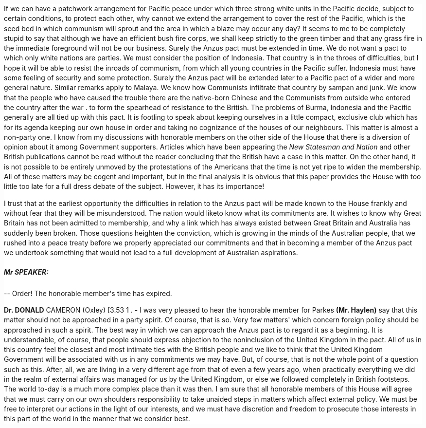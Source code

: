 If we can have a patchwork arrangement for Pacific peace under which three strong white units in the Pacific decide, subject to certain conditions, to protect each other, why cannot we extend the arrangement to cover the rest of the Pacific, which is the seed bed in which communism will sprout and the area in which a blaze may occur any day? It seems to me to be completely stupid to say that although we have an efficient bush fire corps, we shall keep strictly to the green timber and that any grass fire in the immediate foreground will not be our business. Surely the Anzus pact must be extended in time. We do not want a pact to which only white nations are parties. We must consider the position of Indonesia. That country is in the throes of difficulties, but I hope it will be able to resist the inroads of communism, from which all young countries in the Pacific suffer. Indonesia must have some feeling of security and some protection. Surely the Anzus pact will be extended later to a Pacific pact of a wider and more general nature. Similar remarks apply to Malaya. We know how Communists infiltrate that country by sampan and junk. We know that the people who have caused the trouble there are the native-born Chinese and the Communists from outside who entered the country after the war . to form the spearhead of resistance to the British. The problems of Burma, Indonesia and the Pacific generally are all tied up with this pact. It is footling to speak about keeping ourselves in a little compact, exclusive club which has for its agenda keeping our own house in order and taking no cognizance of the houses of our neighbours. This matter is almost a non-party one. I know from my discussions with honorable members on the other side of the House that there is a diversion of opinion about it among Government supporters. Articles which have been appearing the  *New Statesman and Nation*  and other British publications cannot be read without the reader concluding that the British have a case in this matter. On the other hand, it is not possible to be entirely unmoved by the protestations of the Americans that the time is not yet ripe to widen the membership. All of these matters may be cogent and  important,  but in the final analysis it is obvious that  this paper provides the House with too little too late for a full dress debate of the subject. However, it has its importance! 

I trust that at the earliest opportunity the difficulties in relation to the Anzus pact will be made known to the House frankly and without fear that they will be misunderstood. The nation would liketo know what its commitments are. It wishes to know why Great Britain has not been admitted to membership, and why a link which has always existed between Great Britain and Australia has suddenly been broken. Those questions heighten the conviction, which is growing in the minds of the Australian people, that we rushed into a peace treaty before we properly appreciated our commitments and that in becoming a member of the Anzus pact we undertook something that would not lead to a full development of Australian aspirations. 

##### Mr SPEAKER:

-- Order! The honorable member's time has expired. 


 **Dr. DONALD** CAMERON (Oxley) [3.53  1  . - I was very pleased to hear the honorable member for Parkes  **(Mr. Haylen)**  say that this matter should not be approached in a party spirit. Of course, that is so. Very few matters' which concern foreign policy should be approached in such a spirit. The best way in which we can approach the Anzus pact is to regard it as a beginning. It is understandable, of course, that people should express objection to the noninclusion of the United Kingdom in the pact. All of us in this country feel the closest and most intimate ties with the British people and we like to think that the United Kingdom Government will be associated with us in any commitments we may have. But, of course, that is not the whole point of a question such as this. After, all, we are living in a very different age from that of even a few years ago, when practically everything we did in the realm of external affairs was managed for us by the United Kingdom, or else we followed completely in British footsteps. The world to-day is a much more complex place than it was then. I am sure that all honorable members of this House will agree that we must carry on our own shoulders responsibility to take unaided steps in matters which affect external policy. We must be free to interpret our actions in the light of our interests, and we must have discretion and freedom to prosecute those interests in this part of the world in the manner that we consider best. 

